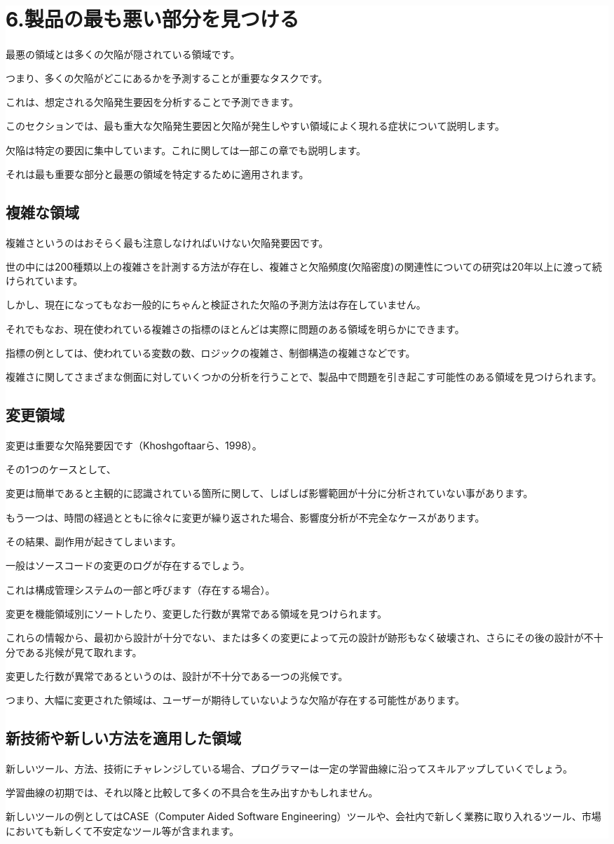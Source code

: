 # 6.製品の最も悪い部分を見つける

最悪の領域とは多くの欠陥が隠されている領域です。

つまり、多くの欠陥がどこにあるかを予測することが重要なタスクです。

これは、想定される欠陥発生要因を分析することで予測できます。

このセクションでは、最も重大な欠陥発生要因と欠陥が発生しやすい領域によく現れる症状について説明します。

欠陥は特定の要因に集中しています。これに関しては一部この章でも説明します。

それは最も重要な部分と最悪の領域を特定するために適用されます。

## 複雑な領域

複雑さというのはおそらく最も注意しなければいけない欠陥発要因です。

世の中には200種類以上の複雑さを計測する方法が存在し、複雑さと欠陥頻度\(欠陥密度\)の関連性についての研究は20年以上に渡って続けられています。

しかし、現在になってもなお一般的にちゃんと検証された欠陥の予測方法は存在していません。

それでもなお、現在使われている複雑さの指標のほとんどは実際に問題のある領域を明らかにできます。

指標の例としては、使われている変数の数、ロジックの複雑さ、制御構造の複雑さなどです。

複雑さに関してさまざまな側面に対していくつかの分析を行うことで、製品中で問題を引き起こす可能性のある領域を見つけられます。

## 変更領域

変更は重要な欠陥発要因です（Khoshgoftaarら、1998）。

その1つのケースとして、

変更は簡単であると主観的に認識されている箇所に関して、しばしば影響範囲が十分に分析されていない事があります。

もう一つは、時間の経過とともに徐々に変更が繰り返された場合、影響度分析が不完全なケースがあります。

その結果、副作用が起きてしまいます。

一般はソースコードの変更のログが存在するでしょう。

これは構成管理システムの一部と呼びます（存在する場合）。

変更を機能領域別にソートしたり、変更した行数が異常である領域を見つけられます。

これらの情報から、最初から設計が十分でない、または多くの変更によって元の設計が跡形もなく破壊され、さらにその後の設計が不十分である兆候が見て取れます。

変更した行数が異常であるというのは、設計が不十分である一つの兆候です。

つまり、大幅に変更された領域は、ユーザーが期待していないような欠陥が存在する可能性があります。

## 新技術や新しい方法を適用した領域

新しいツール、方法、技術にチャレンジしている場合、プログラマーは一定の学習曲線に沿ってスキルアップしていくでしょう。

学習曲線の初期では、それ以降と比較して多くの不具合を生み出すかもしれません。

新しいツールの例としてはCASE（Computer Aided Software Engineering）ツールや、会社内で新しく業務に取り入れるツール、市場においても新しくて不安定なツール等が含まれます。
